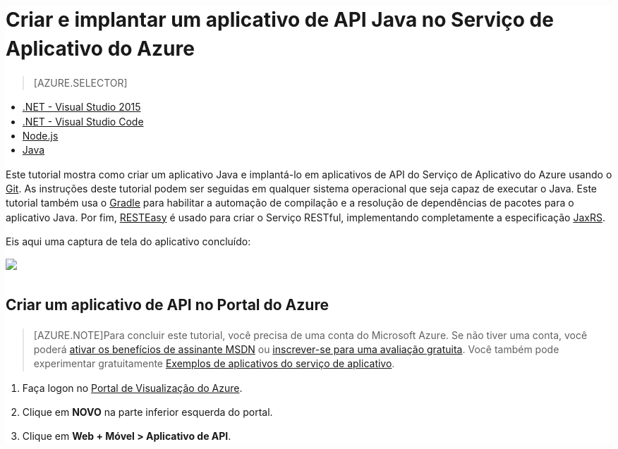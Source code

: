 <properties
	pageTitle="Criar e implantar um aplicativo de API Java no Serviço de Aplicativo do Azure"
	description="Saiba como criar um pacote do aplicativo de API Java e implantá-lo no Serviço de Aplicativo do Azure."
	services="app-service\api"
	documentationCenter="java"
	authors="pkefal"
	manager="mohisri" 
	editor="jimbe"/>

<tags
	ms.service="app-service-api"
	ms.workload="web"
	ms.tgt_pltfrm="na"
	ms.devlang="java"
	ms.topic="get-started-article"
	ms.date="08/11/2015"
	ms.author="pakefali"/>

# Criar e implantar um aplicativo de API Java no Serviço de Aplicativo do Azure

> [AZURE.SELECTOR]
- [.NET - Visual Studio 2015](app-service-dotnet-create-api-app.md)
- [.NET - Visual Studio Code](app-service-create-aspnet-api-app-using-vscode.md)
- [Node.js](app-service-api-nodejs-api-app.md)
- [Java](app-service-api-java-api-app.md)

Este tutorial mostra como criar um aplicativo Java e implantá-lo em aplicativos de API do Serviço de Aplicativo do Azure usando o [Git](http://git-scm.com). As instruções deste tutorial podem ser seguidas em qualquer sistema operacional que seja capaz de executar o Java. Este tutorial também usa o [Gradle](https://gradle.org) para habilitar a automação de compilação e a resolução de dependências de pacotes para o aplicativo Java. Por fim, [RESTEasy](http://resteasy.jboss.org/) é usado para criar o Serviço RESTful, implementando completamente a especificação [JaxRS](https://jax-rs-spec.java.net/).

Eis aqui uma captura de tela do aplicativo concluído:

![][sample-api-app-page]

## Criar um aplicativo de API no Portal do Azure

> [AZURE.NOTE]Para concluir este tutorial, você precisa de uma conta do Microsoft Azure. Se não tiver uma conta, você poderá [ativar os benefícios de assinante MSDN](/pricing/member-offers/msdn-benefits-details/) ou [inscrever-se para uma avaliação gratuita](/pricing/free-trial/). Você também pode experimentar gratuitamente [Exemplos de aplicativos do serviço de aplicativo](http://tryappservice.azure.com).

1. Faça logon no [Portal de Visualização do Azure](https://portal.azure.com).

2. Clique em **NOVO** na parte inferior esquerda do portal.

3. Clique em **Web + Móvel > Aplicativo de API**.


[portal-quick-create]: ./media/app-service-api-java-api-app/portal-quick-create.png
[portal-create-api]: ./media/app-service-api-java-api-app/portal-create-api.png
[api-app-blade]: ./media/app-service-api-java-api-app/api-app-blade.png
[api-app-folder-browse]: ./media/app-service-api-java-api-app/api-app-folder-browse.png
[api-app-host]: ./media/app-service-api-java-api-app/api-app-host.png
[deployment-part]: ./media/app-service-api-java-api-app/continuous-deployment.png
[set-api-app-access-level]: ./media/app-service-api-java-api-app/set-api-app-access.png
[setup-git-publishing]: ./media/app-service-api-java-api-app/local-git-repo.png
[deployment-credentials]: ./media/app-service-api-java-api-app/deployment-credentials.png
[git-url]: ./media/app-service-api-java-api-app/git-url.png
[apiapp-json]: ./media/app-service-api-java-api-app/apiapp-json.png
[app-java]: ./media/app-service-api-java-api-app/app-java.png
[sample-api-app-page]: ./media/app-service-api-java-api-app/sample-api-app-page.png
[browse-api-app-page]: ./media/app-service-api-java-api-app/browse-api-app-page.png
[api-app-enable-java]: ./media/app-service-api-java-api-app/api-app-enable-java.png
[click-gateway]: ./media/app-service-api-java-api-app/clickgateway.png
[restart-gateway]: ./media/app-service-api-java-api-app/gatewayrestart.png
[api-definition-click]: ./media/app-service-api-java-api-app/apidef.png
[api-definition-blade]: ./media/app-service-api-java-api-app/apidefblade.png